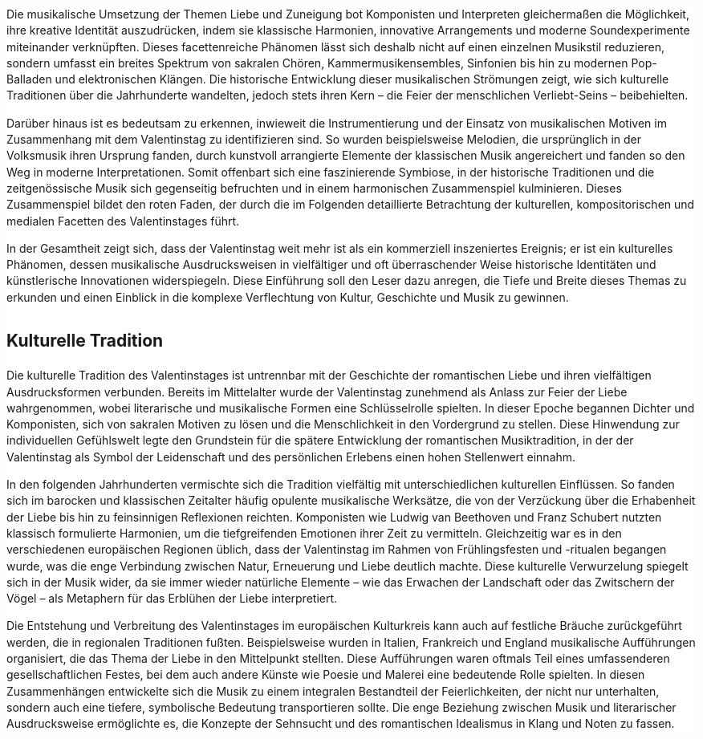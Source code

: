 Die musikalische Umsetzung der Themen Liebe und Zuneigung bot Komponisten und Interpreten
gleichermaßen die Möglichkeit, ihre kreative Identität auszudrücken, indem sie klassische Harmonien,
innovative Arrangements und moderne Soundexperimente miteinander verknüpften. Dieses facettenreiche
Phänomen lässt sich deshalb nicht auf einen einzelnen Musikstil reduzieren, sondern umfasst ein
breites Spektrum von sakralen Chören, Kammermusikensembles, Sinfonien bis hin zu modernen
Pop-Balladen und elektronischen Klängen. Die historische Entwicklung dieser musikalischen Strömungen
zeigt, wie sich kulturelle Traditionen über die Jahrhunderte wandelten, jedoch stets ihren Kern –
die Feier der menschlichen Verliebt-Seins – beibehielten.

Darüber hinaus ist es bedeutsam zu erkennen, inwieweit die Instrumentierung und der Einsatz von
musikalischen Motiven im Zusammenhang mit dem Valentinstag zu identifizieren sind. So wurden
beispielsweise Melodien, die ursprünglich in der Volksmusik ihren Ursprung fanden, durch kunstvoll
arrangierte Elemente der klassischen Musik angereichert und fanden so den Weg in moderne
Interpretationen. Somit offenbart sich eine faszinierende Symbiose, in der historische Traditionen
und die zeitgenössische Musik sich gegenseitig befruchten und in einem harmonischen Zusammenspiel
kulminieren. Dieses Zusammenspiel bildet den roten Faden, der durch die im Folgenden detaillierte
Betrachtung der kulturellen, kompositorischen und medialen Facetten des Valentinstages führt.

In der Gesamtheit zeigt sich, dass der Valentinstag weit mehr ist als ein kommerziell inszeniertes
Ereignis; er ist ein kulturelles Phänomen, dessen musikalische Ausdrucksweisen in vielfältiger und
oft überraschender Weise historische Identitäten und künstlerische Innovationen widerspiegeln. Diese
Einführung soll den Leser dazu anregen, die Tiefe und Breite dieses Themas zu erkunden und einen
Einblick in die komplexe Verflechtung von Kultur, Geschichte und Musik zu gewinnen.

## Kulturelle Tradition

Die kulturelle Tradition des Valentinstages ist untrennbar mit der Geschichte der romantischen Liebe
und ihren vielfältigen Ausdrucksformen verbunden. Bereits im Mittelalter wurde der Valentinstag
zunehmend als Anlass zur Feier der Liebe wahrgenommen, wobei literarische und musikalische Formen
eine Schlüsselrolle spielten. In dieser Epoche begannen Dichter und Komponisten, sich von sakralen
Motiven zu lösen und die Menschlichkeit in den Vordergrund zu stellen. Diese Hinwendung zur
individuellen Gefühlswelt legte den Grundstein für die spätere Entwicklung der romantischen
Musiktradition, in der der Valentinstag als Symbol der Leidenschaft und des persönlichen Erlebens
einen hohen Stellenwert einnahm.

In den folgenden Jahrhunderten vermischte sich die Tradition vielfältig mit unterschiedlichen
kulturellen Einflüssen. So fanden sich im barocken und klassischen Zeitalter häufig opulente
musikalische Werksätze, die von der Verzückung über die Erhabenheit der Liebe bis hin zu
feinsinnigen Reflexionen reichten. Komponisten wie Ludwig van Beethoven und Franz Schubert nutzten
klassisch formulierte Harmonien, um die tiefgreifenden Emotionen ihrer Zeit zu vermitteln.
Gleichzeitig war es in den verschiedenen europäischen Regionen üblich, dass der Valentinstag im
Rahmen von Frühlingsfesten und -ritualen begangen wurde, was die enge Verbindung zwischen Natur,
Erneuerung und Liebe deutlich machte. Diese kulturelle Verwurzelung spiegelt sich in der Musik
wider, da sie immer wieder natürliche Elemente – wie das Erwachen der Landschaft oder das Zwitschern
der Vögel – als Metaphern für das Erblühen der Liebe interpretiert.

Die Entstehung und Verbreitung des Valentinstages im europäischen Kulturkreis kann auch auf
festliche Bräuche zurückgeführt werden, die in regionalen Traditionen fußten. Beispielsweise wurden
in Italien, Frankreich und England musikalische Aufführungen organisiert, die das Thema der Liebe in
den Mittelpunkt stellten. Diese Aufführungen waren oftmals Teil eines umfassenderen
gesellschaftlichen Festes, bei dem auch andere Künste wie Poesie und Malerei eine bedeutende Rolle
spielten. In diesen Zusammenhängen entwickelte sich die Musik zu einem integralen Bestandteil der
Feierlichkeiten, der nicht nur unterhalten, sondern auch eine tiefere, symbolische Bedeutung
transportieren sollte. Die enge Beziehung zwischen Musik und literarischer Ausdrucksweise
ermöglichte es, die Konzepte der Sehnsucht und des romantischen Idealismus in Klang und Noten zu
fassen.
